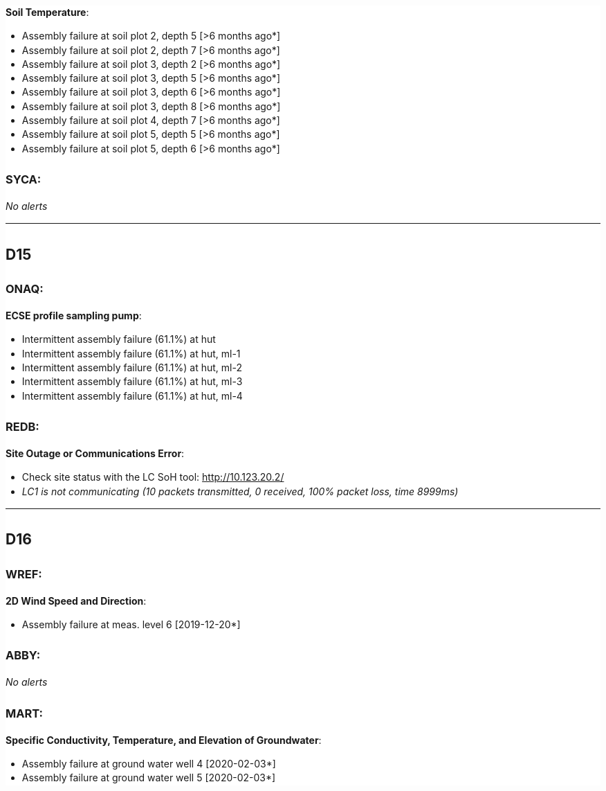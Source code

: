 **Soil Temperature**:
 - Assembly failure at soil plot 2, depth 5 [>6 months ago*]
 - Assembly failure at soil plot 2, depth 7 [>6 months ago*]
 - Assembly failure at soil plot 3, depth 2 [>6 months ago*]
 - Assembly failure at soil plot 3, depth 5 [>6 months ago*]
 - Assembly failure at soil plot 3, depth 6 [>6 months ago*]
 - Assembly failure at soil plot 3, depth 8 [>6 months ago*]
 - Assembly failure at soil plot 4, depth 7 [>6 months ago*]
 - Assembly failure at soil plot 5, depth 5 [>6 months ago*]
 - Assembly failure at soil plot 5, depth 6 [>6 months ago*]

### SYCA:

_No alerts_

***
## D15

### ONAQ:

**ECSE profile sampling pump**:
 - Intermittent assembly failure (61.1%) at hut
 - Intermittent assembly failure (61.1%) at hut, ml-1
 - Intermittent assembly failure (61.1%) at hut, ml-2
 - Intermittent assembly failure (61.1%) at hut, ml-3
 - Intermittent assembly failure (61.1%) at hut, ml-4

### REDB:

**Site Outage or Communications Error**:
 - Check site status with the LC SoH tool: http://10.123.20.2/
 - _LC1 is not communicating (10 packets transmitted, 0 received, 100% packet loss, time 8999ms)_

***
## D16

### WREF:

**2D Wind Speed and Direction**:
 - Assembly failure at meas. level 6 [2019-12-20*]

### ABBY:

_No alerts_

### MART:

**Specific Conductivity, Temperature, and Elevation of Groundwater**:
 - Assembly failure at ground water well 4 [2020-02-03*]
 - Assembly failure at ground water well 5 [2020-02-03*]
